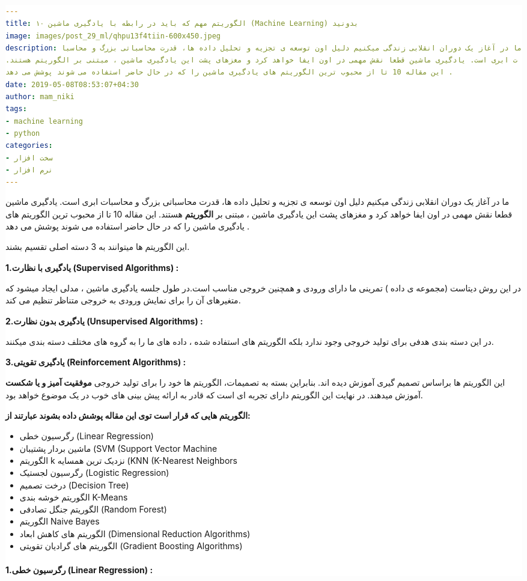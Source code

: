 ```yaml
---
title: ۱۰ الگوریتم مهم که باید در رابطه با یادگیری ماشین (Machine Learning) بدونید
image: images/post_29_ml/qhpu13f4tiin-600x450.jpeg
description: ما در آغاز یک دوران انقلابی زندگی میکنیم دلیل اون توسعه ی تجزیه و تحلیل داده ها، قدرت محاسباتی بزرگ و محاسبات ابری است. یادگیری ماشین قطعا نقش مهمی در اون ایفا خواهد کرد و مغزهای پشت این یادگیری ماشین ، مبتنی بر الگوریتم هستند. این مقاله 10 تا از محبوب ترین الگوریتم های یادگیری ماشین را که در حال حاضر استفاده می شوند پوشش می دهد .
date: 2019-05-08T08:53:07+04:30
author: mam_niki
tags:
- machine learning
- python
categories:
- سخت افزار
- نرم افزار
---
```


ما در آغاز یک دوران انقلابی زندگی میکنیم دلیل اون توسعه ی تجزیه و تحلیل داده ها، قدرت محاسباتی بزرگ و محاسبات ابری است. یادگیری ماشین قطعا نقش مهمی در اون ایفا خواهد کرد و مغزهای پشت این یادگیری ماشین ، مبتنی بر **الگوریتم** هستند. این مقاله 10 تا از محبوب ترین الگوریتم های یادگیری ماشین را که در حال حاضر استفاده می شوند پوشش می دهد .

این الگوریتم ها میتوانند به 3 دسته اصلی تقسیم بشند.

**1.یادگیری با نظارت (Supervised Algorithms) :**

در این روش دیتاست (مجموعه ی داده ) تمرینی ما دارای ورودی و همچنین خروجی مناسب است.در طول جلسه یادگیری ماشین ، مدلی ایجاد میشود که متغیرهای آن را برای نمایش ورودی به خروجی متناظر تنظیم می کند.

**2.یادگیری بدون نظارت (Unsupervised Algorithms) :**

در این دسته بندی هدفی برای تولید خروجی وجود ندارد بلکه الگوریتم های استفاده شده ، داده های ما را به گروه های مختلف دسته بندی میکنند.

**3.یادگیری تقویتی (Reinforcement Algorithms) :**

این الگوریتم ها براساس تصمیم گیری آموزش دیده اند. بنابراین بسته به تصمیمات، الگوریتم ها خود را برای تولید خروجی **موفقیت آمیز و یا شکست** آموزش میدهند. در نهایت این الگوریتم دارای تجربه ای است که قادر به ارائه پیش بینی های خوب در یک موضوع خواهد بود.

**الگوریتم هایی که قرار است توی این مقاله پوشش داده بشوند عبارتند از:**

* رگرسیون خطی (Linear Regression)
* ماشین بردار پشتیبان (SVM (Support Vector Machine
* الگوریتم k نزدیک ترین همسایه (KNN (K-Nearest Neighbors
* رگرسیون لجستیک (Logistic Regression)
* درخت تصمیم (Decision Tree)
* الگوریتم خوشه بندی K-Means
* الگوریتم جنگل تصادفی (Random Forest)
* الگوریتم Naive Bayes
* الگوریتم های کاهش ابعاد (Dimensional Reduction Algorithms)
* الگوریتم های گرادیان تقویتی (Gradient Boosting Algorithms)

#### **1.رگرسیون خطی (Linear Regression) :**
